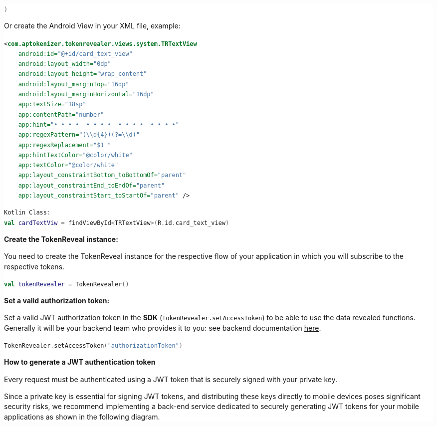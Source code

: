 ```kotlin
)
```

Or create the Android View in your XML file, example:

```xml
<com.aptokenizer.tokenrevealer.views.system.TRTextView
    android:id="@+id/card_text_view"
    android:layout_width="0dp"
    android:layout_height="wrap_content"
    android:layout_marginTop="16dp"
    android:layout_marginHorizontal="16dp"
    app:textSize="18sp"
    app:contentPath="number"
    app:hint="• • • •  • • • •  • • • •  • • • •"
    app:regexPattern="(\\d{4})(?=\\d)"
    app:regexReplacement="$1 "
    app:hintTextColor="@color/white"
    app:textColor="@color/white"
    app:layout_constraintBottom_toBottomOf="parent"
    app:layout_constraintEnd_toEndOf="parent"
    app:layout_constraintStart_toStartOf="parent" />
```

```kotlin
Kotlin Class:
val cardTextViw = findViewById<TRTextView>(R.id.card_text_view)
```

**Create the TokenReveal instance:**

You need to create the TokenReveal instance for the respective flow of your application in which you will subscribe to the respective tokens.

```kotlin
val tokenRevealer = TokenRevealer()
```

**Set a valid authorization token:**

Set a valid JWT authorization token in the **SDK** (`TokenRevealer.setAccessToken`) to be able to use the data revealed functions. Generally it will be your backend team who provides it to you: see backend documentation [here](https://www.notion.so/Guidelines-for-Merchant-and-Card-Issuers-eba6790d685b44be90b16fae1447cc38?pvs=21).

```kotlin
TokenRevealer.setAccessToken("authorizationToken")
```

**How to generate a JWT authentication token**

Every request must be authenticated using a JWT token that is securely signed with your private key.

Since a private key is essential for signing JWT tokens, and distributing these keys directly to mobile devices poses significant security risks, we recommend implementing a back-end service dedicated to securely generating JWT tokens for your mobile applications as shown in the following diagram.
